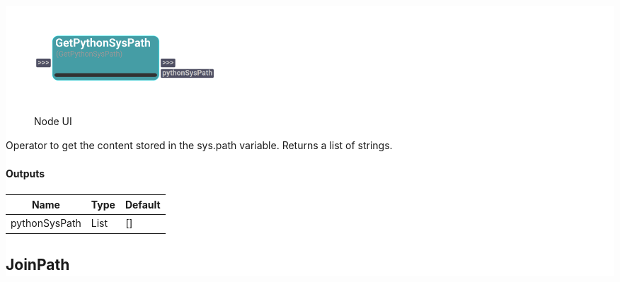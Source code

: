 <figure style="width: 30%">
	<img src="images/GetPythonSysPath.png" alt="Node UI">
	<figcaption>Node UI</figcaption>
</figure>

Operator to get the content stored in the sys.path variable. Returns a list of strings.
    
    

#### Outputs
| Name | Type | Default |
| --- | --- | --- |
| pythonSysPath | List | []


## JoinPath

<figure style="width: 30%">